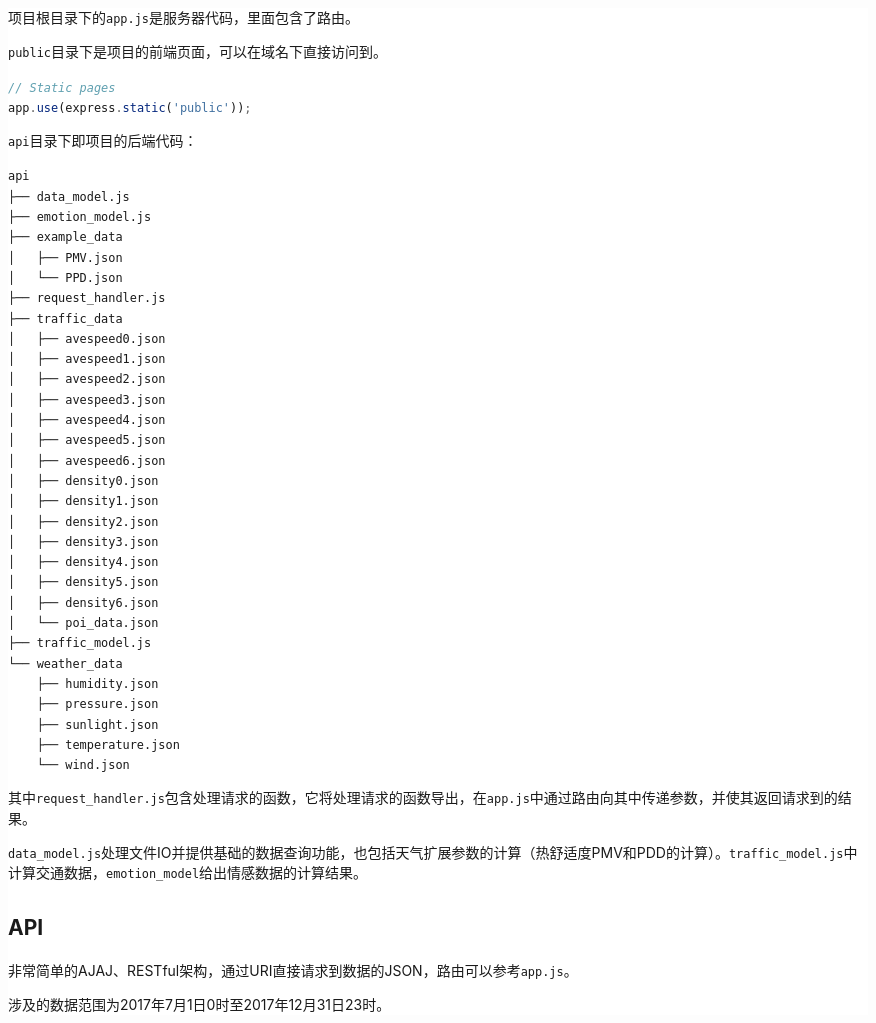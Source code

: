 项目根目录下的`app.js`是服务器代码，里面包含了路由。

`public`目录下是项目的前端页面，可以在域名下直接访问到。

```javascript
// Static pages
app.use(express.static('public'));
```

`api`目录下即项目的后端代码：

```
api
├── data_model.js
├── emotion_model.js
├── example_data
│   ├── PMV.json
│   └── PPD.json
├── request_handler.js
├── traffic_data
│   ├── avespeed0.json
│   ├── avespeed1.json
│   ├── avespeed2.json
│   ├── avespeed3.json
│   ├── avespeed4.json
│   ├── avespeed5.json
│   ├── avespeed6.json
│   ├── density0.json
│   ├── density1.json
│   ├── density2.json
│   ├── density3.json
│   ├── density4.json
│   ├── density5.json
│   ├── density6.json
│   └── poi_data.json
├── traffic_model.js
└── weather_data
    ├── humidity.json
    ├── pressure.json
    ├── sunlight.json
    ├── temperature.json
    └── wind.json
```

其中`request_handler.js`包含处理请求的函数，它将处理请求的函数导出，在`app.js`中通过路由向其中传递参数，并使其返回请求到的结果。

`data_model.js`处理文件IO并提供基础的数据查询功能，也包括天气扩展参数的计算（热舒适度PMV和PDD的计算）。`traffic_model.js`中计算交通数据，`emotion_model`给出情感数据的计算结果。

## API

非常简单的AJAJ、RESTful架构，通过URI直接请求到数据的JSON，路由可以参考`app.js`。

涉及的数据范围为2017年7月1日0时至2017年12月31日23时。
